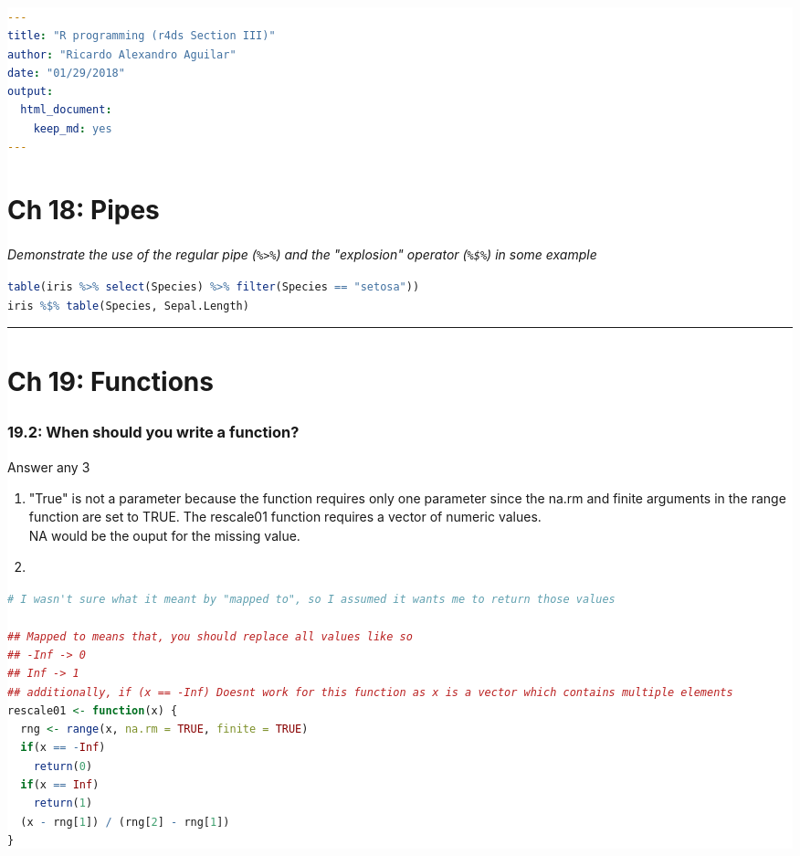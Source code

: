 ```yaml
---
title: "R programming (r4ds Section III)"
author: "Ricardo Alexandro Aguilar"
date: "01/29/2018"
output: 
  html_document: 
    keep_md: yes
---
```





# Ch 18: Pipes

_Demonstrate the use of the regular pipe (`%>%`) and the "explosion" operator (`%$%`) in some example_


```r
table(iris %>% select(Species) %>% filter(Species == "setosa"))
iris %$% table(Species, Sepal.Length)
```


----

# Ch 19: Functions

### 19.2: When should you write a function?
Answer any 3
  
1. "True" is not a parameter because the function requires only one parameter since the na.rm and finite arguments in the range function are set to TRUE. The rescale01 function requires a vector of numeric values.   
NA would be the ouput for the missing value.  
  
2.

```r
# I wasn't sure what it meant by "mapped to", so I assumed it wants me to return those values

## Mapped to means that, you should replace all values like so
## -Inf -> 0
## Inf -> 1
## additionally, if (x == -Inf) Doesnt work for this function as x is a vector which contains multiple elements
rescale01 <- function(x) {
  rng <- range(x, na.rm = TRUE, finite = TRUE)
  if(x == -Inf)
    return(0)
  if(x == Inf)
    return(1)
  (x - rng[1]) / (rng[2] - rng[1])
}
```
  